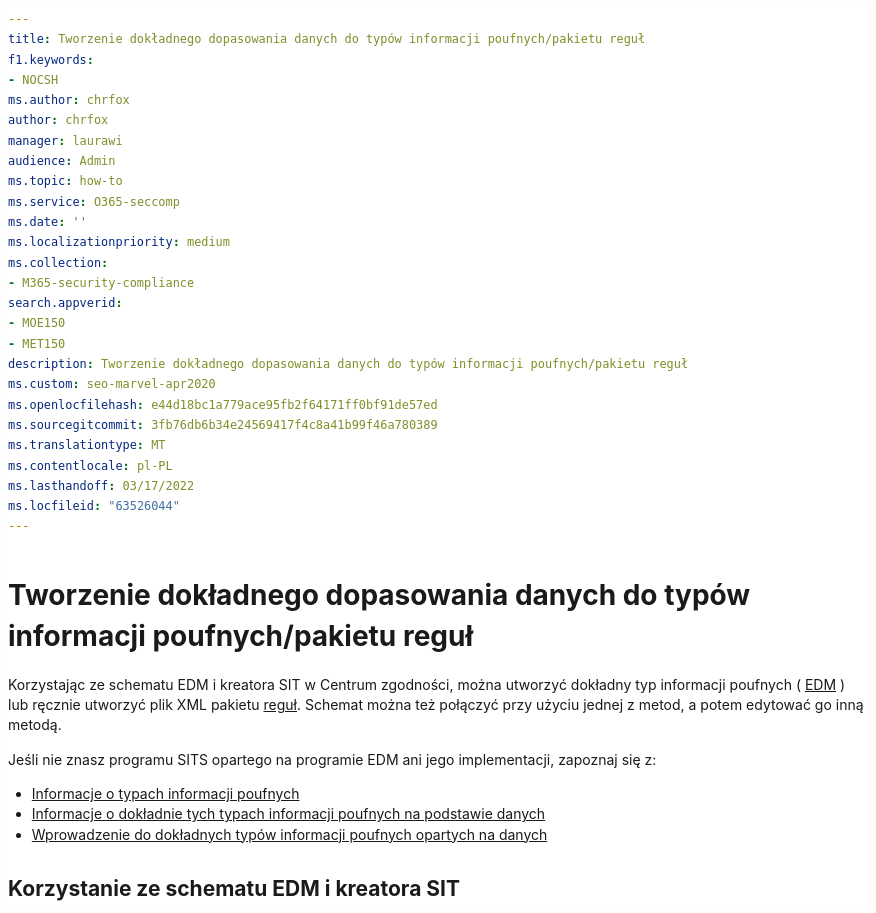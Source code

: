 ```yaml
---
title: Tworzenie dokładnego dopasowania danych do typów informacji poufnych/pakietu reguł
f1.keywords:
- NOCSH
ms.author: chrfox
author: chrfox
manager: laurawi
audience: Admin
ms.topic: how-to
ms.service: O365-seccomp
ms.date: ''
ms.localizationpriority: medium
ms.collection:
- M365-security-compliance
search.appverid:
- MOE150
- MET150
description: Tworzenie dokładnego dopasowania danych do typów informacji poufnych/pakietu reguł
ms.custom: seo-marvel-apr2020
ms.openlocfilehash: e44d18bc1a779ace95fb2f64171ff0bf91de57ed
ms.sourcegitcommit: 3fb76db6b34e24569417f4c8a41b99f46a780389
ms.translationtype: MT
ms.contentlocale: pl-PL
ms.lasthandoff: 03/17/2022
ms.locfileid: "63526044"
---
```

# <a name="create-exact-data-match-sensitive-information-typerule-package"></a>Tworzenie dokładnego dopasowania danych do typów informacji poufnych/pakietu reguł

Korzystając ze schematu EDM i kreatora SIT w Centrum zgodności, można utworzyć dokładny typ informacji poufnych ( [EDM](#use-the-edm-schema-and-sit-wizard) ) lub ręcznie utworzyć plik XML pakietu [reguł](#create-a-rule-package-manually). Schemat można też połączyć przy użyciu jednej z metod, a potem edytować go inną metodą.

Jeśli nie znasz programu SITS opartego na programie EDM ani jego implementacji, zapoznaj się z:

- [Informacje o typach informacji poufnych](sensitive-information-type-learn-about.md#learn-about-sensitive-information-types)
- [Informacje o dokładnie tych typach informacji poufnych na podstawie danych](sit-learn-about-exact-data-match-based-sits.md#learn-about-exact-data-match-based-sensitive-information-types)
- [Wprowadzenie do dokładnych typów informacji poufnych opartych na danych](sit-get-started-exact-data-match-based-sits-overview.md#get-started-with-exact-data-match-based-sensitive-information-types)

## <a name="use-the-edm-schema-and-sit-wizard"></a>Korzystanie ze schematu EDM i kreatora SIT
